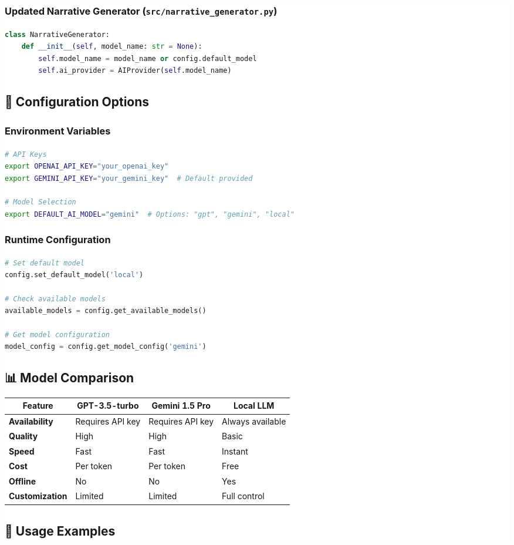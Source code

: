 ### Updated Narrative Generator (`src/narrative_generator.py`)
```python
class NarrativeGenerator:
    def __init__(self, model_name: str = None):
        self.model_name = model_name or config.default_model
        self.ai_provider = AIProvider(self.model_name)
```

## 🔧 Configuration Options

### Environment Variables
```bash
# API Keys
export OPENAI_API_KEY="your_openai_key"
export GEMINI_API_KEY="your_gemini_key"  # Default provided

# Model Selection
export DEFAULT_AI_MODEL="gemini"  # Options: "gpt", "gemini", "local"
```

### Runtime Configuration
```python
# Set default model
config.set_default_model('local')

# Check available models
available_models = config.get_available_models()

# Get model configuration
model_config = config.get_model_config('gemini')
```

## 📊 Model Comparison

| Feature | GPT-3.5-turbo | Gemini 1.5 Pro | Local LLM |
|---------|---------------|----------------|-----------|
| **Availability** | Requires API key | Requires API key | Always available |
| **Quality** | High | High | Basic |
| **Speed** | Fast | Fast | Instant |
| **Cost** | Per token | Per token | Free |
| **Offline** | No | No | Yes |
| **Customization** | Limited | Limited | Full control |

## 🚀 Usage Examples
